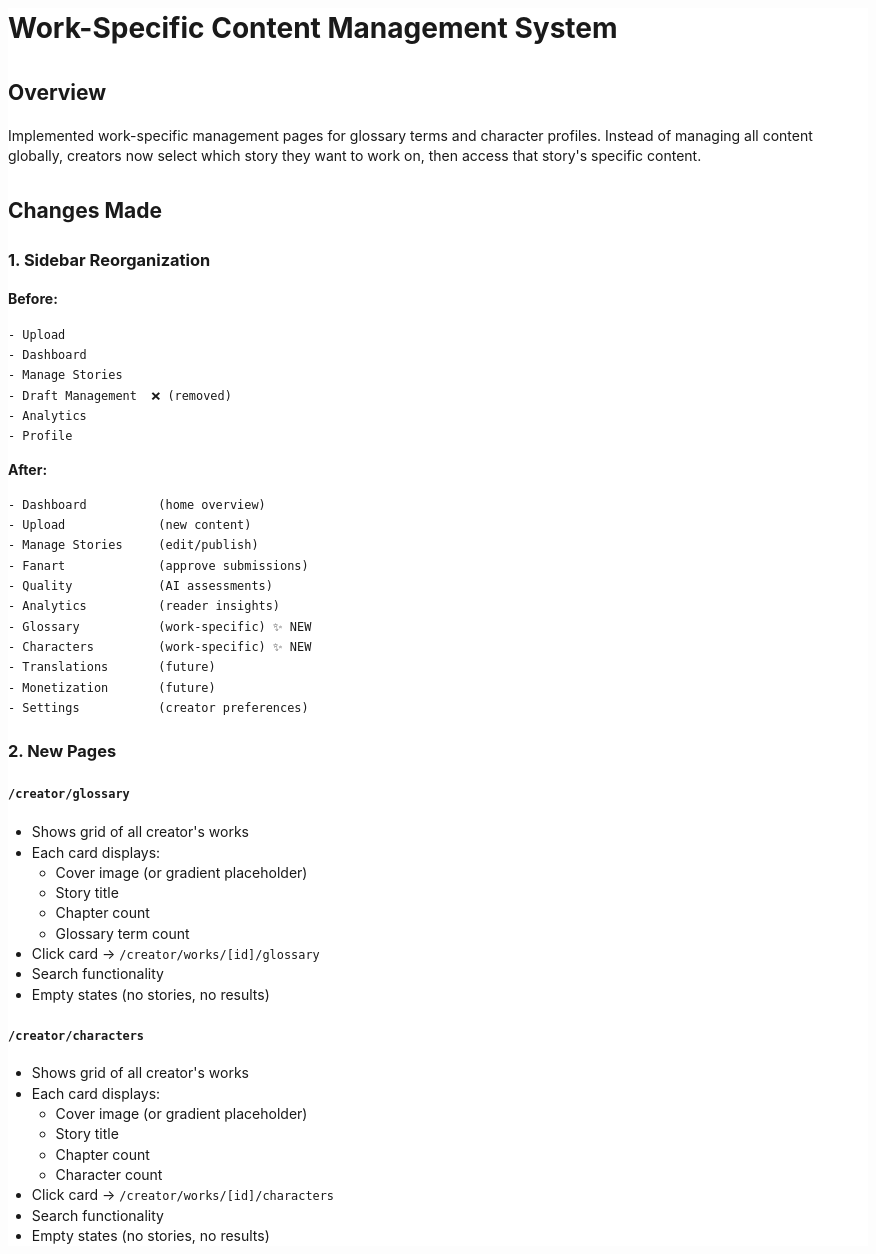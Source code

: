 # Work-Specific Content Management System

## Overview
Implemented work-specific management pages for glossary terms and character profiles. Instead of managing all content globally, creators now select which story they want to work on, then access that story's specific content.

## Changes Made

### 1. **Sidebar Reorganization**

**Before:**
```
- Upload
- Dashboard
- Manage Stories
- Draft Management  ❌ (removed)
- Analytics
- Profile
```

**After:**
```
- Dashboard          (home overview)
- Upload             (new content)
- Manage Stories     (edit/publish)
- Fanart             (approve submissions)
- Quality            (AI assessments)
- Analytics          (reader insights)
- Glossary           (work-specific) ✨ NEW
- Characters         (work-specific) ✨ NEW
- Translations       (future)
- Monetization       (future)
- Settings           (creator preferences)
```

### 2. **New Pages**

#### `/creator/glossary`
- Shows grid of all creator's works
- Each card displays:
  - Cover image (or gradient placeholder)
  - Story title
  - Chapter count
  - Glossary term count
- Click card → `/creator/works/[id]/glossary`
- Search functionality
- Empty states (no stories, no results)

#### `/creator/characters`
- Shows grid of all creator's works
- Each card displays:
  - Cover image (or gradient placeholder)
  - Story title
  - Chapter count
  - Character count
- Click card → `/creator/works/[id]/characters`
- Search functionality
- Empty states (no stories, no results)
